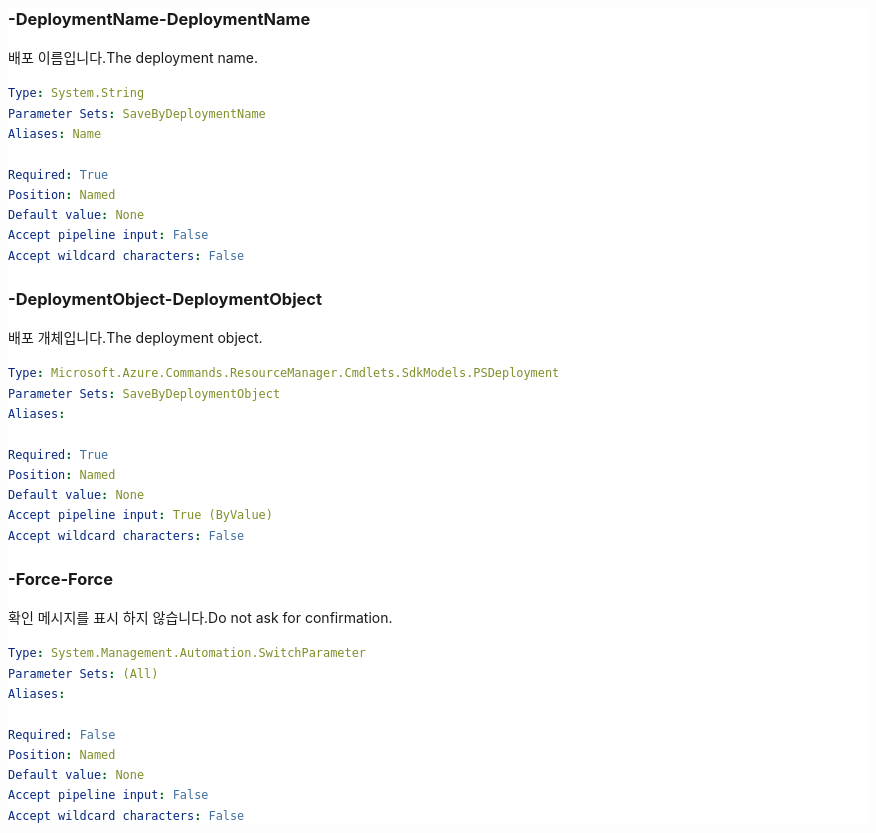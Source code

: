 ### <span data-ttu-id="ef66f-117">-DeploymentName</span><span class="sxs-lookup"><span data-stu-id="ef66f-117">-DeploymentName</span></span>
<span data-ttu-id="ef66f-118">배포 이름입니다.</span><span class="sxs-lookup"><span data-stu-id="ef66f-118">The deployment name.</span></span>

```yaml
Type: System.String
Parameter Sets: SaveByDeploymentName
Aliases: Name

Required: True
Position: Named
Default value: None
Accept pipeline input: False
Accept wildcard characters: False
```

### <span data-ttu-id="ef66f-119">-DeploymentObject</span><span class="sxs-lookup"><span data-stu-id="ef66f-119">-DeploymentObject</span></span>
<span data-ttu-id="ef66f-120">배포 개체입니다.</span><span class="sxs-lookup"><span data-stu-id="ef66f-120">The deployment object.</span></span>

```yaml
Type: Microsoft.Azure.Commands.ResourceManager.Cmdlets.SdkModels.PSDeployment
Parameter Sets: SaveByDeploymentObject
Aliases:

Required: True
Position: Named
Default value: None
Accept pipeline input: True (ByValue)
Accept wildcard characters: False
```

### <span data-ttu-id="ef66f-121">-Force</span><span class="sxs-lookup"><span data-stu-id="ef66f-121">-Force</span></span>
<span data-ttu-id="ef66f-122">확인 메시지를 표시 하지 않습니다.</span><span class="sxs-lookup"><span data-stu-id="ef66f-122">Do not ask for confirmation.</span></span>

```yaml
Type: System.Management.Automation.SwitchParameter
Parameter Sets: (All)
Aliases:

Required: False
Position: Named
Default value: None
Accept pipeline input: False
Accept wildcard characters: False
```
